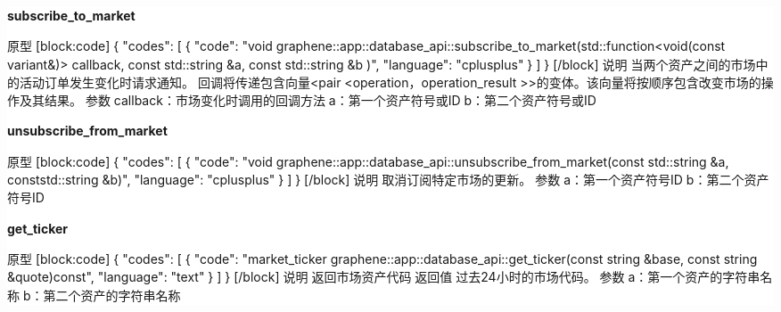**subscribe_to_market** 

原型
[block:code]
{
  "codes": [
    {
      "code": "void graphene::app::database_api::subscribe_to_market(std::function<void(const variant&)> callback, const std::string &a, const std::string &b )",
      "language": "cplusplus"
    }
  ]
}
[/block]
说明
当两个资产之间的市场中的活动订单发生变化时请求通知。
回调将传递包含向量<pair <operation，operation_result >>的变体。该向量将按顺序包含改变市场的操作及其结果。
参数
callback：市场变化时调用的回调方法
a：第一个资产符号或ID
b：第二个资产符号或ID

**unsubscribe_from_market** 

原型
[block:code]
{
  "codes": [
    {
      "code": "void graphene::app::database_api::unsubscribe_from_market(const std::string &a, conststd::string &b)",
      "language": "cplusplus"
    }
  ]
}
[/block]
说明
取消订阅特定市场的更新。
参数
a：第一个资产符号ID
b：第二个资产符号ID

**get_ticker** 

原型
[block:code]
{
  "codes": [
    {
      "code": "market_ticker graphene::app::database_api::get_ticker(const string &base, const string &quote)const",
      "language": "text"
    }
  ]
}
[/block]
说明
返回市场资产代码
返回值
过去24小时的市场代码。
参数
a：第一个资产的字符串名称
b：第二个资产的字符串名称

